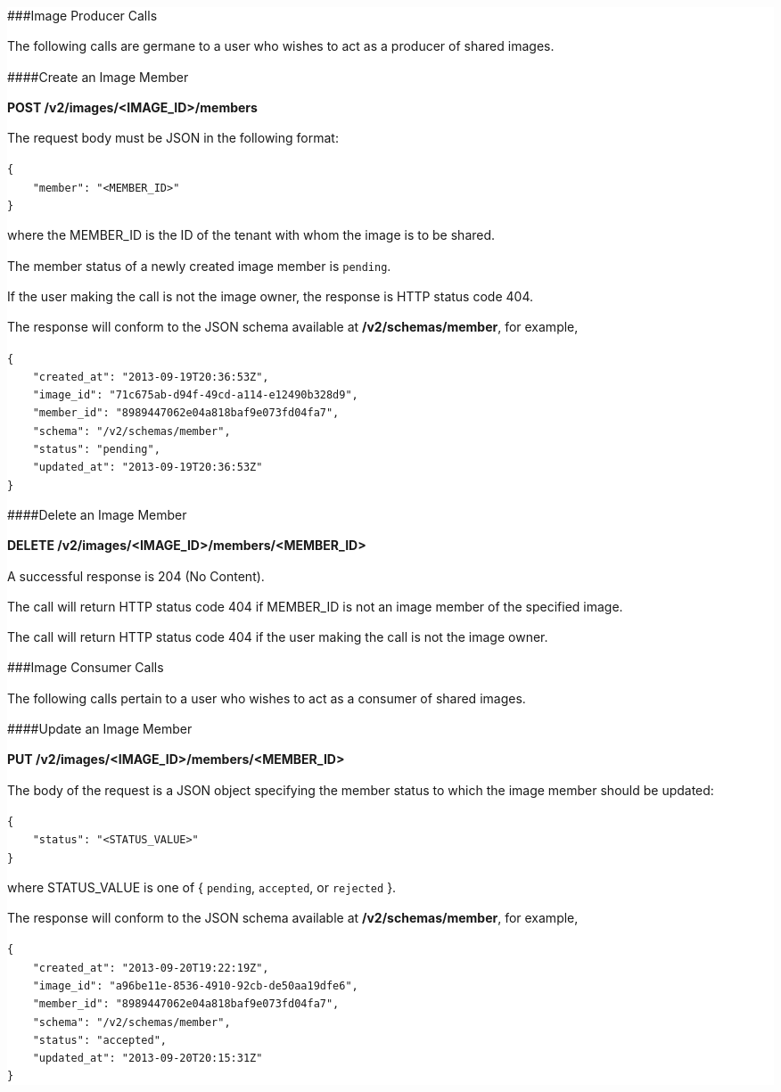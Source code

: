 ###Image Producer Calls

The following calls are germane to a user who wishes to act as a producer of shared images.

####Create an Image Member

**POST /v2/images/\<IMAGE_ID\>/members**

The request body must be JSON in the following format:

    {
        "member": "<MEMBER_ID>"
    }

where the MEMBER_ID is the ID of the tenant with whom the image is to be shared.

The member status of a newly created image member is `pending`.

If the user making the call is not the image owner, the response is HTTP status code 404.

The response will conform to the JSON schema available at **/v2/schemas/member**, for example,

    {
        "created_at": "2013-09-19T20:36:53Z",
        "image_id": "71c675ab-d94f-49cd-a114-e12490b328d9",
        "member_id": "8989447062e04a818baf9e073fd04fa7",
        "schema": "/v2/schemas/member",
        "status": "pending",
        "updated_at": "2013-09-19T20:36:53Z"
    }

####Delete an Image Member

**DELETE /v2/images/\<IMAGE_ID\>/members/\<MEMBER_ID\>**

A successful response is 204 (No Content).

The call will return HTTP status code 404 if MEMBER_ID is not an image member of the specified image.

The call will return HTTP status code 404 if the user making the call is not the image owner.

###Image Consumer Calls

The following calls pertain to a user who wishes to act as a consumer of shared images.

####Update an Image Member

**PUT /v2/images/\<IMAGE_ID\>/members/\<MEMBER_ID\>**

The body of the request is a JSON object specifying the member status to which the image member should be updated:

    {
        "status": "<STATUS_VALUE>"
    }

where STATUS_VALUE is one of { `pending`, `accepted`, or `rejected` }.

The response will conform to the JSON schema available at **/v2/schemas/member**, for example,

    {
        "created_at": "2013-09-20T19:22:19Z",
        "image_id": "a96be11e-8536-4910-92cb-de50aa19dfe6",
        "member_id": "8989447062e04a818baf9e073fd04fa7",
        "schema": "/v2/schemas/member",
        "status": "accepted",
        "updated_at": "2013-09-20T20:15:31Z"
    }
